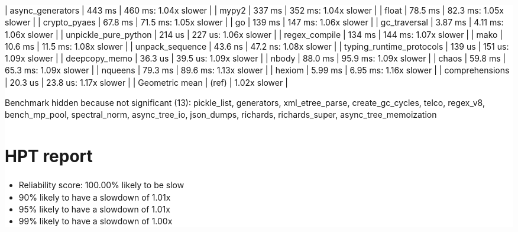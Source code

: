 | async_generators         | 443 ms                                                                | 460 ms: 1.04x slower                                                    |
| mypy2                    | 337 ms                                                                | 352 ms: 1.04x slower                                                    |
| float                    | 78.5 ms                                                               | 82.3 ms: 1.05x slower                                                   |
| crypto_pyaes             | 67.8 ms                                                               | 71.5 ms: 1.05x slower                                                   |
| go                       | 139 ms                                                                | 147 ms: 1.06x slower                                                    |
| gc_traversal             | 3.87 ms                                                               | 4.11 ms: 1.06x slower                                                   |
| unpickle_pure_python     | 214 us                                                                | 227 us: 1.06x slower                                                    |
| regex_compile            | 134 ms                                                                | 144 ms: 1.07x slower                                                    |
| mako                     | 10.6 ms                                                               | 11.5 ms: 1.08x slower                                                   |
| unpack_sequence          | 43.6 ns                                                               | 47.2 ns: 1.08x slower                                                   |
| typing_runtime_protocols | 139 us                                                                | 151 us: 1.09x slower                                                    |
| deepcopy_memo            | 36.3 us                                                               | 39.5 us: 1.09x slower                                                   |
| nbody                    | 88.0 ms                                                               | 95.9 ms: 1.09x slower                                                   |
| chaos                    | 59.8 ms                                                               | 65.3 ms: 1.09x slower                                                   |
| nqueens                  | 79.3 ms                                                               | 89.6 ms: 1.13x slower                                                   |
| hexiom                   | 5.99 ms                                                               | 6.95 ms: 1.16x slower                                                   |
| comprehensions           | 20.3 us                                                               | 23.8 us: 1.17x slower                                                   |
| Geometric mean           | (ref)                                                                 | 1.02x slower                                                            |

Benchmark hidden because not significant (13): pickle_list, generators, xml_etree_parse, create_gc_cycles, telco, regex_v8, bench_mp_pool, spectral_norm, async_tree_io, json_dumps, richards, richards_super, async_tree_memoization


# HPT report

- Reliability score: 100.00% likely to be slow
- 90% likely to have a slowdown of 1.01x
- 95% likely to have a slowdown of 1.01x
- 99% likely to have a slowdown of 1.00x
